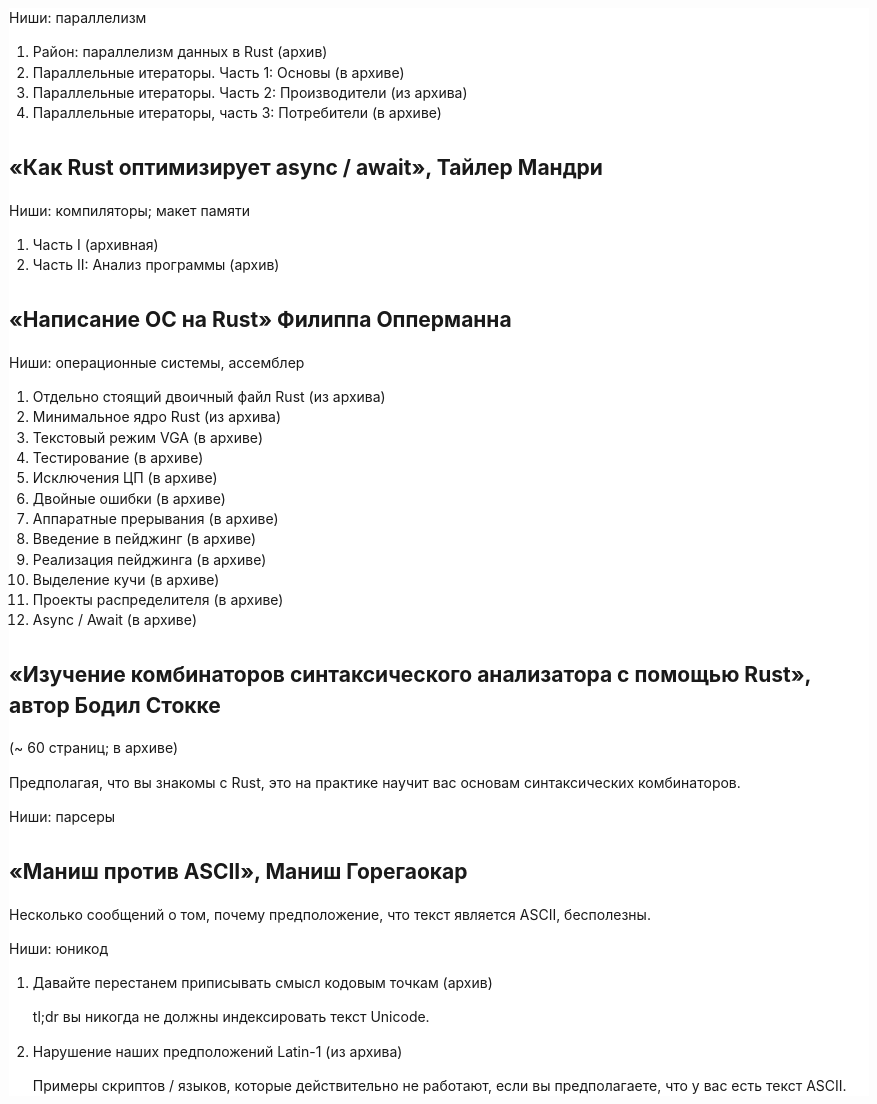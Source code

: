 Ниши: параллелизм

1. Район: параллелизм данных в Rust (архив)
2. Параллельные итераторы. Часть 1: Основы (в архиве)
3. Параллельные итераторы. Часть 2: Производители (из архива)
4. Параллельные итераторы, часть 3: Потребители (в архиве)

## «Как Rust оптимизирует async / await», Тайлер Мандри

Ниши: компиляторы; макет памяти

1. Часть I (архивная)
2. Часть II: Анализ программы (архив)

## «Написание ОС на Rust» Филиппа Опперманна

Ниши: операционные системы, ассемблер

1. Отдельно стоящий двоичный файл Rust (из архива)
2. Минимальное ядро Rust (из архива)
3. Текстовый режим VGA (в архиве)
4. Тестирование (в архиве)
5. Исключения ЦП (в архиве)
6. Двойные ошибки (в архиве)
7. Аппаратные прерывания (в архиве)
8. Введение в пейджинг (в архиве)
9. Реализация пейджинга (в архиве)
10. Выделение кучи (в архиве)
11. Проекты распределителя (в архиве)
12. Async / Await (в архиве)

## «Изучение комбинаторов синтаксического анализатора с помощью Rust», автор Бодил Стокке

(~ 60 страниц; в архиве)

Предполагая, что вы знакомы с Rust, это на практике научит вас основам синтаксических комбинаторов.

Ниши: парсеры 

## «Маниш против ASCII», Маниш Горегаокар

Несколько сообщений о том, почему предположение, что текст является ASCII, бесполезны.

Ниши: юникод

1. Давайте перестанем приписывать смысл кодовым точкам (архив)

    tl;dr вы никогда не должны индексировать текст Unicode.

2. Нарушение наших предположений Latin-1 (из архива)

    Примеры скриптов / языков, которые действительно не работают, если вы предполагаете, что у вас есть текст ASCII.
